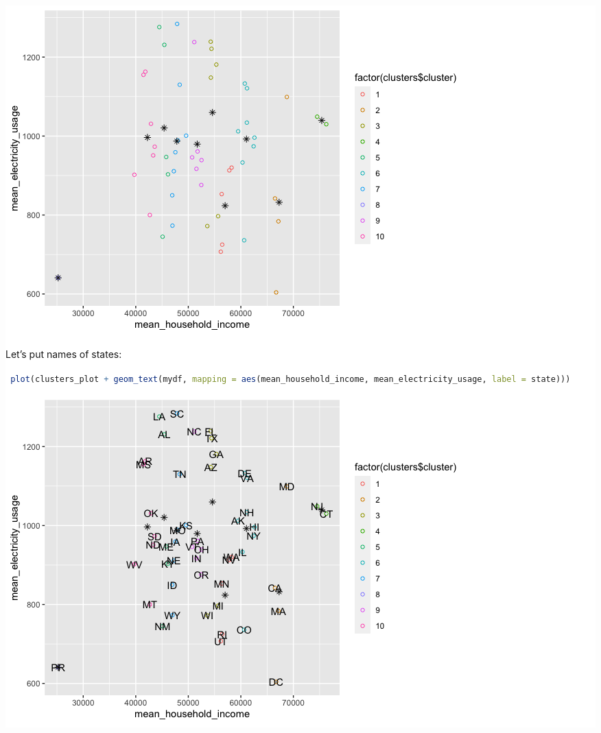 ![](Lab_4_files/figure-gfm/unnamed-chunk-3-1.png)

Let’s put names of states:

``` r
 plot(clusters_plot + geom_text(mydf, mapping = aes(mean_household_income, mean_electricity_usage, label = state)))
```

![](Lab_4_files/figure-gfm/unnamed-chunk-4-1.png)
